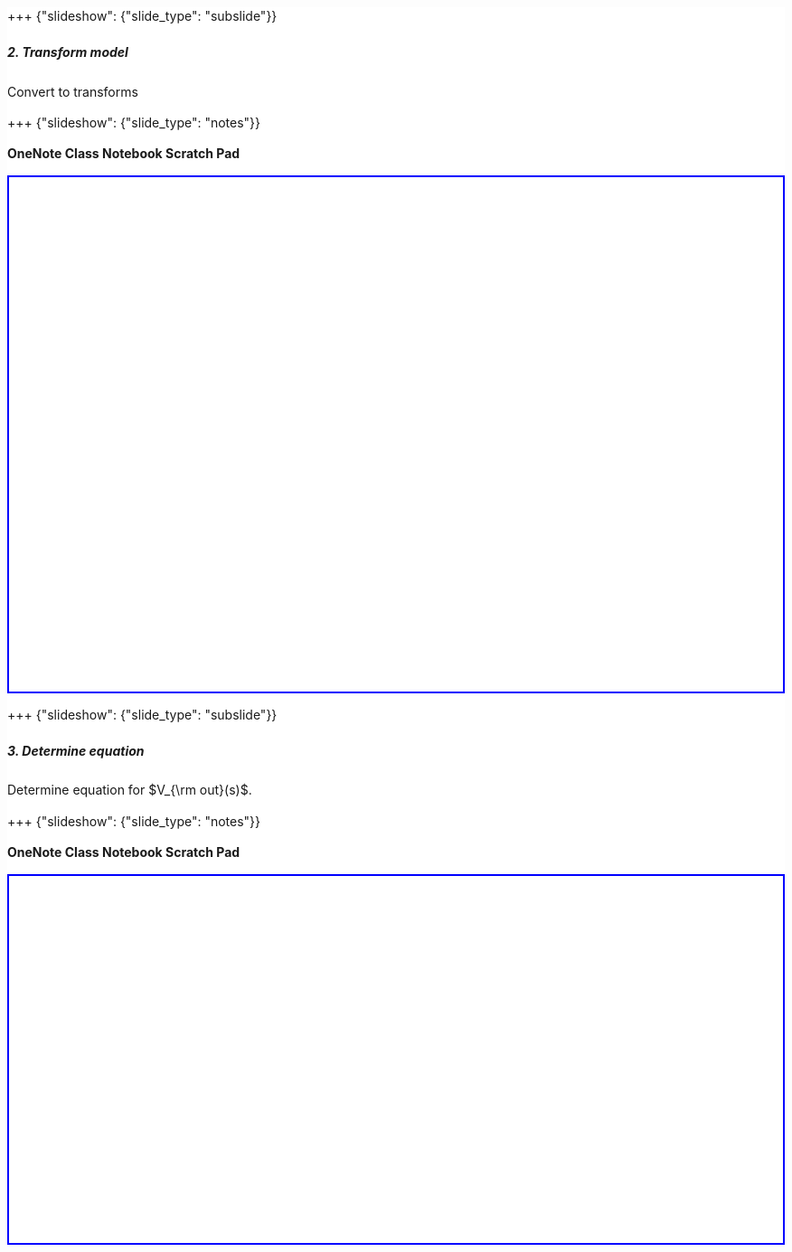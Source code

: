 






</pre>

+++ {"slideshow": {"slide_type": "subslide"}}

##### 2. Transform model

Convert to transforms

+++ {"slideshow": {"slide_type": "notes"}}

**OneNote Class Notebook Scratch Pad**


<pre style="border: 2px solid blue">




























</pre>

+++ {"slideshow": {"slide_type": "subslide"}}

##### 3. Determine equation

Determine equation for $V_{\rm out}(s)$.

+++ {"slideshow": {"slide_type": "notes"}}

**OneNote Class Notebook Scratch Pad**

<pre style="border: 2px solid blue">

















